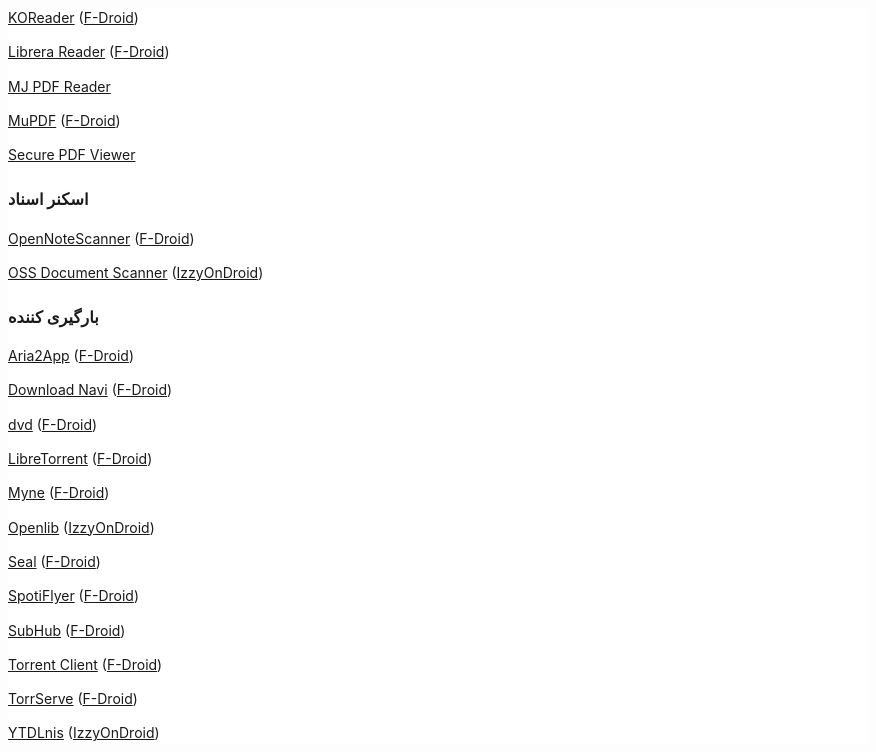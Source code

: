 [KOReader](https://github.com/koreader/koreader) ([F-Droid](https://f-droid.org/fa/packages/org.koreader.launcher.fdroid))

[Librera Reader](https://github.com/foobnix/LibreraReader) ([F-Droid](https://f-droid.org/fa/packages/com.foobnix.pro.pdf.reader))

[MJ PDF Reader](https://gitlab.com/mudlej_android/mj_pdf_reader)

[MuPDF](http://mupdf.com) ([F-Droid](https://f-droid.org/fa/packages/com.artifex.mupdf.viewer.app))

[Secure PDF Viewer](https://github.com/GrapheneOS/PdfViewer)

### اسکنر اسناد


[OpenNoteScanner](https://github.com/ctodobom/OpenNoteScanner) ([F-Droid](https://f-droid.org/fa/packages/com.todobom.opennotescanner))

[OSS Document Scanner](https://github.com/Akylas/com.akylas.documentscanner) ([IzzyOnDroid](https://apt.izzysoft.de/fdroid/index/apk/com.akylas.documentscanner))

### بارگیری کننده


[Aria2App](https://github.com/devgianlu/Aria2App) ([F-Droid](https://f-droid.org/fa/packages/com.gianlu.aria2app))

[Download Navi](https://github.com/TachibanaGeneralLaboratories/download-navi) ([F-Droid](https://f-droid.org/fa/packages/com.tachibana.downloader))

[dvd](https://github.com/yausername/dvd) ([F-Droid](https://f-droid.org/fa/packages/org.yausername.dvd))

[LibreTorrent](https://github.com/proninyaroslav/libretorrent) ([F-Droid](https://f-droid.org/fa/packages/org.proninyaroslav.libretorrent))

[Myne](https://github.com/Pool-Of-Tears/Myne) ([F-Droid](https://f-droid.org/fa/packages/com.starry.myne))

[Openlib](https://github.com/dstark5/Openlib) ([IzzyOnDroid](https://apt.izzysoft.de/fdroid/index/apk/com.app.openlib))

[Seal](https://github.com/JunkFood02/Seal) ([F-Droid](https://f-droid.org/fa/packages/com.junkfood.seal))

[SpotiFlyer](https://github.com/Shabinder/SpotiFlyer) ([F-Droid](https://f-droid.org/fa/packages/com.shabinder.spotiflyer))

[SubHub](https://github.com/FunkyMuse/SubHub) ([F-Droid](https://f-droid.org/fa/packages/com.crazylegend.subhub))

[Torrent Client](https://gitlab.com/axet/android-torrent-client) ([F-Droid](https://f-droid.org/fa/packages/com.github.axet.torrentclient))

[TorrServe](https://github.com/YouROK/TorrServe) ([F-Droid](https://f-droid.org/fa/packages/ru.yourok.torrserve))

[YTDLnis](https://github.com/deniscerri/ytdlnis) ([IzzyOnDroid](https://android.izzysoft.de/repo/apk/com.deniscerri.ytdl))
